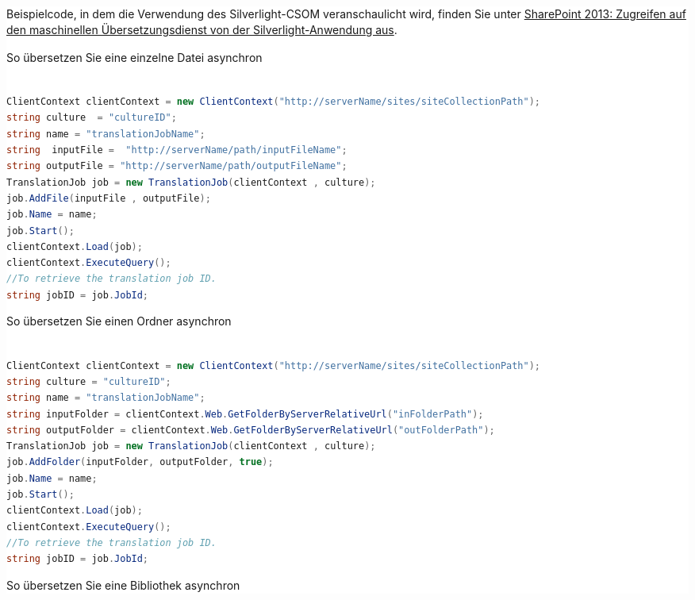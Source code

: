     
    
Beispielcode, in dem die Verwendung des Silverlight-CSOM veranschaulicht wird, finden Sie unter  [SharePoint 2013: Zugreifen auf den maschinellen Übersetzungsdienst von der Silverlight-Anwendung aus](http://code.msdn.microsoft.com/SharePoint-2013-Access-cdaff6b2).
  
    
    
So übersetzen Sie eine einzelne Datei asynchron
  
    
    



```cs

ClientContext clientContext = new ClientContext("http://serverName/sites/siteCollectionPath");
string culture  = "cultureID";
string name = "translationJobName";
string  inputFile =  "http://serverName/path/inputFileName";
string outputFile = "http://serverName/path/outputFileName";
TranslationJob job = new TranslationJob(clientContext , culture);
job.AddFile(inputFile , outputFile);
job.Name = name;
job.Start();
clientContext.Load(job);
clientContext.ExecuteQuery();
//To retrieve the translation job ID.
string jobID = job.JobId;
```

So übersetzen Sie einen Ordner asynchron
  
    
    



```cs

ClientContext clientContext = new ClientContext("http://serverName/sites/siteCollectionPath");
string culture = "cultureID";
string name = "translationJobName";
string inputFolder = clientContext.Web.GetFolderByServerRelativeUrl("inFolderPath");
string outputFolder = clientContext.Web.GetFolderByServerRelativeUrl("outFolderPath");  
TranslationJob job = new TranslationJob(clientContext , culture);
job.AddFolder(inputFolder, outputFolder, true);
job.Name = name;
job.Start();            
clientContext.Load(job);
clientContext.ExecuteQuery();
//To retrieve the translation job ID.
string jobID = job.JobId;
```

So übersetzen Sie eine Bibliothek asynchron
  
    
    


